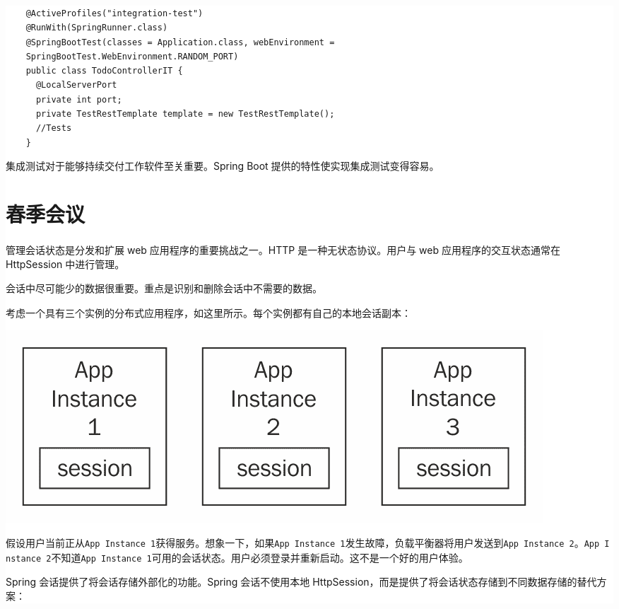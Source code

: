 ```
    @ActiveProfiles("integration-test")
    @RunWith(SpringRunner.class)
    @SpringBootTest(classes = Application.class, webEnvironment =    
    SpringBootTest.WebEnvironment.RANDOM_PORT)
    public class TodoControllerIT {
      @LocalServerPort
      private int port;
      private TestRestTemplate template = new TestRestTemplate();
      //Tests
    }
```

集成测试对于能够持续交付工作软件至关重要。Spring Boot 提供的特性使实现集成测试变得容易。

# 春季会议

管理会话状态是分发和扩展 web 应用程序的重要挑战之一。HTTP 是一种无状态协议。用户与 web 应用程序的交互状态通常在 HttpSession 中进行管理。

会话中尽可能少的数据很重要。重点是识别和删除会话中不需要的数据。

考虑一个具有三个实例的分布式应用程序，如这里所示。每个实例都有自己的本地会话副本：

![](img/78a17650-50c7-4644-b871-65f467952a99.png)

假设用户当前正从`App Instance 1`获得服务。想象一下，如果`App Instance 1`发生故障，负载平衡器将用户发送到`App Instance 2`。`App Instance 2`不知道`App Instance 1`可用的会话状态。用户必须登录并重新启动。这不是一个好的用户体验。

Spring 会话提供了将会话存储外部化的功能。Spring 会话不使用本地 HttpSession，而是提供了将会话状态存储到不同数据存储的替代方案：
